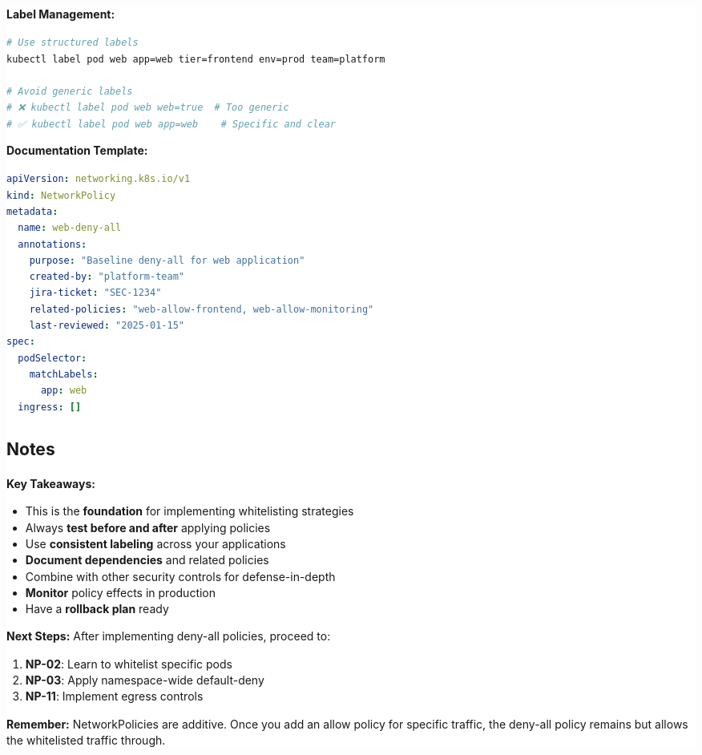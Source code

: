 **Label Management:**
```bash
# Use structured labels
kubectl label pod web app=web tier=frontend env=prod team=platform

# Avoid generic labels
# ❌ kubectl label pod web web=true  # Too generic
# ✅ kubectl label pod web app=web    # Specific and clear
```

**Documentation Template:**
```yaml
apiVersion: networking.k8s.io/v1
kind: NetworkPolicy
metadata:
  name: web-deny-all
  annotations:
    purpose: "Baseline deny-all for web application"
    created-by: "platform-team"
    jira-ticket: "SEC-1234"
    related-policies: "web-allow-frontend, web-allow-monitoring"
    last-reviewed: "2025-01-15"
spec:
  podSelector:
    matchLabels:
      app: web
  ingress: []
```

## Notes

**Key Takeaways:**
- This is the **foundation** for implementing whitelisting strategies
- Always **test before and after** applying policies
- Use **consistent labeling** across your applications
- **Document dependencies** and related policies
- Combine with other security controls for defense-in-depth
- **Monitor** policy effects in production
- Have a **rollback plan** ready

**Next Steps:**
After implementing deny-all policies, proceed to:
1. **NP-02**: Learn to whitelist specific pods
2. **NP-03**: Apply namespace-wide default-deny
3. **NP-11**: Implement egress controls

**Remember:** NetworkPolicies are additive. Once you add an allow policy for specific traffic, the deny-all policy remains but allows the whitelisted traffic through.
